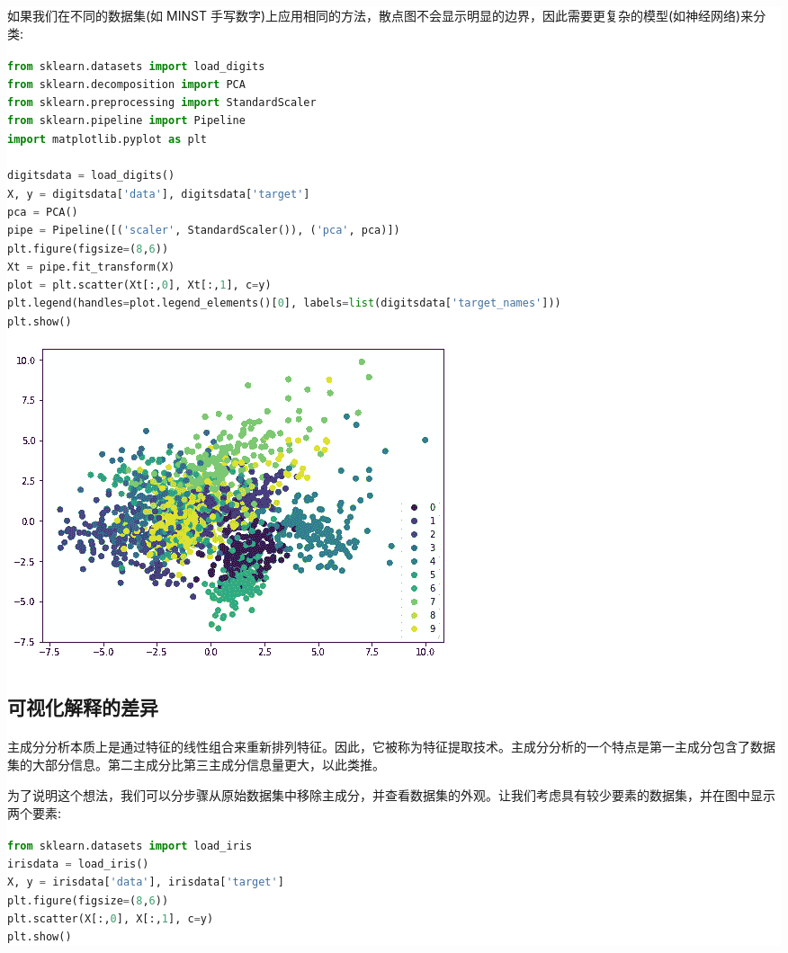 如果我们在不同的数据集(如 MINST 手写数字)上应用相同的方法，散点图不会显示明显的边界，因此需要更复杂的模型(如神经网络)来分类:

```py
from sklearn.datasets import load_digits
from sklearn.decomposition import PCA
from sklearn.preprocessing import StandardScaler
from sklearn.pipeline import Pipeline
import matplotlib.pyplot as plt

digitsdata = load_digits()
X, y = digitsdata['data'], digitsdata['target']
pca = PCA()
pipe = Pipeline([('scaler', StandardScaler()), ('pca', pca)])
plt.figure(figsize=(8,6))
Xt = pipe.fit_transform(X)
plot = plt.scatter(Xt[:,0], Xt[:,1], c=y)
plt.legend(handles=plot.legend_elements()[0], labels=list(digitsdata['target_names']))
plt.show()
```

![](img/b13b60795cee60a0d3409cccceea646f.png)

## **可视化解释的差异**

主成分分析本质上是通过特征的线性组合来重新排列特征。因此，它被称为特征提取技术。主成分分析的一个特点是第一主成分包含了数据集的大部分信息。第二主成分比第三主成分信息量更大，以此类推。

为了说明这个想法，我们可以分步骤从原始数据集中移除主成分，并查看数据集的外观。让我们考虑具有较少要素的数据集，并在图中显示两个要素:

```py
from sklearn.datasets import load_iris
irisdata = load_iris()
X, y = irisdata['data'], irisdata['target']
plt.figure(figsize=(8,6))
plt.scatter(X[:,0], X[:,1], c=y)
plt.show()
```
